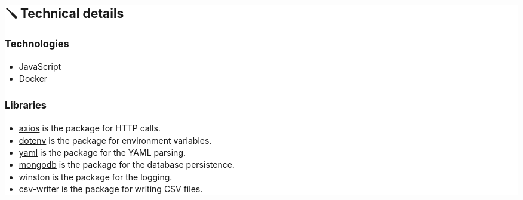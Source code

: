 ## 🪛 Technical details

### Technologies

- JavaScript
- Docker

### Libraries

- [axios](https://www.npmjs.com/axios) is the package for HTTP calls.
- [dotenv](https://www.npmjs.com/dotenv) is the package for environment variables.
- [yaml](https://www.npmjs.com/yaml) is the package for the YAML parsing.
- [mongodb](https://www.npmjs.com/mongodb) is the package for the database persistence.
- [winston](https://www.npmjs.com/winston) is the package for the logging.
- [csv-writer](https://www.npmjs.com/csv-writer) is the package for writing CSV files.
